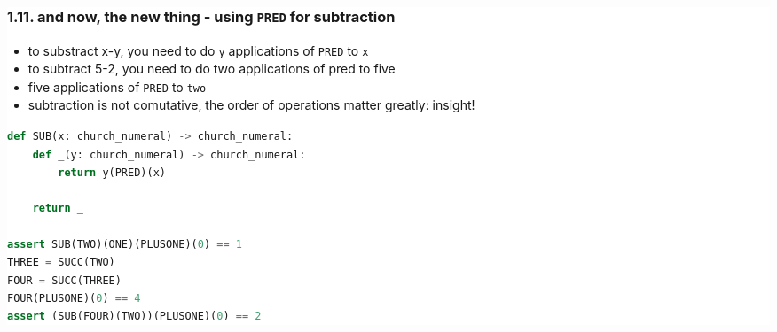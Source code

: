 ### 1.11. and now, the new thing - using `PRED` for subtraction
* to substract x-y, you need to do `y` applications of `PRED` to `x`
* to subtract 5-2, you need to do two applications of pred to five
* five applications of `PRED` to `two`
* subtraction is not comutative, the order of operations matter greatly: insight!

```python
def SUB(x: church_numeral) -> church_numeral:
    def _(y: church_numeral) -> church_numeral:
        return y(PRED)(x)

    return _

assert SUB(TWO)(ONE)(PLUSONE)(0) == 1
THREE = SUCC(TWO)
FOUR = SUCC(THREE)
FOUR(PLUSONE)(0) == 4
assert (SUB(FOUR)(TWO))(PLUSONE)(0) == 2
```


